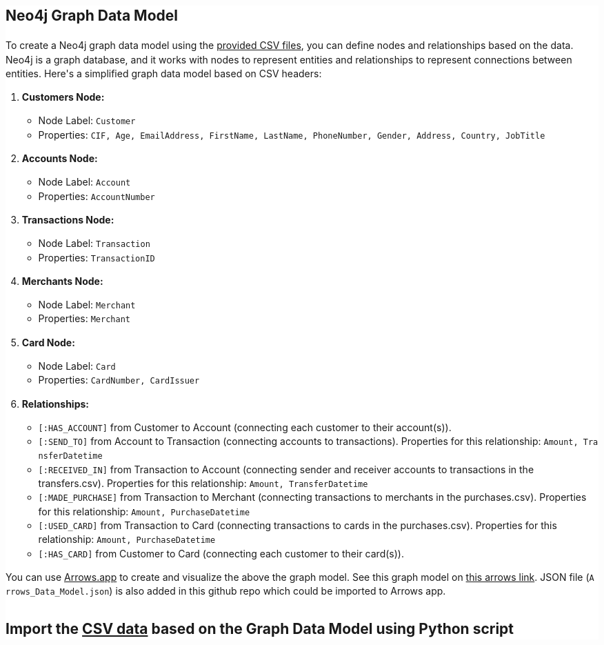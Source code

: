## Neo4j Graph Data Model

To create a Neo4j graph data model using the [provided CSV files](https://gist.github.com/kesseract/19bf6eb6f6a5adecddedf2a081b51789), you can define nodes and relationships based on the data. Neo4j is a graph database, and it works with nodes to represent entities and relationships to represent connections between entities. Here's a simplified graph data model based on CSV headers:

1. **Customers Node:**

   - Node Label: `Customer`
   - Properties: `CIF, Age, EmailAddress, FirstName, LastName, PhoneNumber, Gender, Address, Country, JobTitle`

2. **Accounts Node:**

   - Node Label: `Account`
   - Properties: `AccountNumber`

3. **Transactions Node:**

   - Node Label: `Transaction`
   - Properties: `TransactionID`

4. **Merchants Node:**

   - Node Label: `Merchant`
   - Properties: `Merchant`

5. **Card Node:**

   - Node Label: `Card`
   - Properties: `CardNumber, CardIssuer`

6. **Relationships:**

   - `[:HAS_ACCOUNT]` from Customer to Account (connecting each customer to their account(s)).
   - `[:SEND_TO]` from Account to Transaction (connecting accounts to transactions). Properties for this relationship: `Amount, TransferDatetime`
   - `[:RECEIVED_IN]` from Transaction to Account (connecting sender and receiver accounts to transactions in the transfers.csv). Properties for this relationship: `Amount, TransferDatetime`
   - `[:MADE_PURCHASE]` from Transaction to Merchant (connecting transactions to merchants in the purchases.csv). Properties for this relationship: `Amount, PurchaseDatetime`
   - `[:USED_CARD]` from Transaction to Card (connecting transactions to cards in the purchases.csv). Properties for this relationship: `Amount, PurchaseDatetime`
   - `[:HAS_CARD]` from Customer to Card (connecting each customer to their card(s)).
   

You can use [Arrows.app](https://arrows.app) to create and visualize the above the graph model. See this graph model on [this arrows link](https://arrows.app/#/local/id=O2IO-EDDFIVxVdglYGIB). JSON file (`Arrows_Data_Model.json`) is also added in this github repo which could be imported to Arrows app.
   

## Import the [CSV data](https://gist.github.com/kesseract/19bf6eb6f6a5adecddedf2a081b51789) based on the Graph Data Model using Python script
